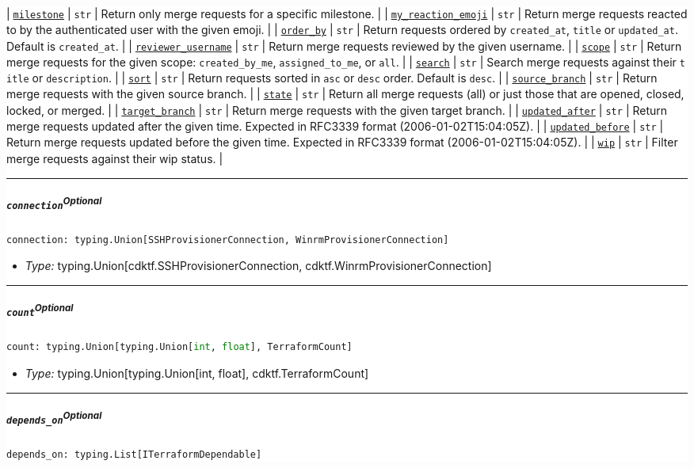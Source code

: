 | <code><a href="#@cdktf/provider-gitlab.dataGitlabProjectMergeRequests.DataGitlabProjectMergeRequestsConfig.property.milestone">milestone</a></code> | <code>str</code> | Return only merge requests for a specific milestone. |
| <code><a href="#@cdktf/provider-gitlab.dataGitlabProjectMergeRequests.DataGitlabProjectMergeRequestsConfig.property.myReactionEmoji">my_reaction_emoji</a></code> | <code>str</code> | Return merge requests reacted to by the authenticated user with the given emoji. |
| <code><a href="#@cdktf/provider-gitlab.dataGitlabProjectMergeRequests.DataGitlabProjectMergeRequestsConfig.property.orderBy">order_by</a></code> | <code>str</code> | Return requests ordered by `created_at`, `title` or `updated_at`. Default is `created_at`. |
| <code><a href="#@cdktf/provider-gitlab.dataGitlabProjectMergeRequests.DataGitlabProjectMergeRequestsConfig.property.reviewerUsername">reviewer_username</a></code> | <code>str</code> | Return merge requests reviewed by the given username. |
| <code><a href="#@cdktf/provider-gitlab.dataGitlabProjectMergeRequests.DataGitlabProjectMergeRequestsConfig.property.scope">scope</a></code> | <code>str</code> | Return merge requests for the given scope: `created_by_me`, `assigned_to_me`, or `all`. |
| <code><a href="#@cdktf/provider-gitlab.dataGitlabProjectMergeRequests.DataGitlabProjectMergeRequestsConfig.property.search">search</a></code> | <code>str</code> | Search merge requests against their `title` or `description`. |
| <code><a href="#@cdktf/provider-gitlab.dataGitlabProjectMergeRequests.DataGitlabProjectMergeRequestsConfig.property.sort">sort</a></code> | <code>str</code> | Return requests sorted in `asc` or `desc` order. Default is `desc`. |
| <code><a href="#@cdktf/provider-gitlab.dataGitlabProjectMergeRequests.DataGitlabProjectMergeRequestsConfig.property.sourceBranch">source_branch</a></code> | <code>str</code> | Return merge requests with the given source branch. |
| <code><a href="#@cdktf/provider-gitlab.dataGitlabProjectMergeRequests.DataGitlabProjectMergeRequestsConfig.property.state">state</a></code> | <code>str</code> | Return all merge requests (all) or just those that are opened, closed, locked, or merged. |
| <code><a href="#@cdktf/provider-gitlab.dataGitlabProjectMergeRequests.DataGitlabProjectMergeRequestsConfig.property.targetBranch">target_branch</a></code> | <code>str</code> | Return merge requests with the given target branch. |
| <code><a href="#@cdktf/provider-gitlab.dataGitlabProjectMergeRequests.DataGitlabProjectMergeRequestsConfig.property.updatedAfter">updated_after</a></code> | <code>str</code> | Return merge requests updated after the given time. Expected in RFC3339 format (2006-01-02T15:04:05Z). |
| <code><a href="#@cdktf/provider-gitlab.dataGitlabProjectMergeRequests.DataGitlabProjectMergeRequestsConfig.property.updatedBefore">updated_before</a></code> | <code>str</code> | Return merge requests updated before the given time. Expected in RFC3339 format (2006-01-02T15:04:05Z). |
| <code><a href="#@cdktf/provider-gitlab.dataGitlabProjectMergeRequests.DataGitlabProjectMergeRequestsConfig.property.wip">wip</a></code> | <code>str</code> | Filter merge requests against their wip status. |

---

##### `connection`<sup>Optional</sup> <a name="connection" id="@cdktf/provider-gitlab.dataGitlabProjectMergeRequests.DataGitlabProjectMergeRequestsConfig.property.connection"></a>

```python
connection: typing.Union[SSHProvisionerConnection, WinrmProvisionerConnection]
```

- *Type:* typing.Union[cdktf.SSHProvisionerConnection, cdktf.WinrmProvisionerConnection]

---

##### `count`<sup>Optional</sup> <a name="count" id="@cdktf/provider-gitlab.dataGitlabProjectMergeRequests.DataGitlabProjectMergeRequestsConfig.property.count"></a>

```python
count: typing.Union[typing.Union[int, float], TerraformCount]
```

- *Type:* typing.Union[typing.Union[int, float], cdktf.TerraformCount]

---

##### `depends_on`<sup>Optional</sup> <a name="depends_on" id="@cdktf/provider-gitlab.dataGitlabProjectMergeRequests.DataGitlabProjectMergeRequestsConfig.property.dependsOn"></a>

```python
depends_on: typing.List[ITerraformDependable]
```
